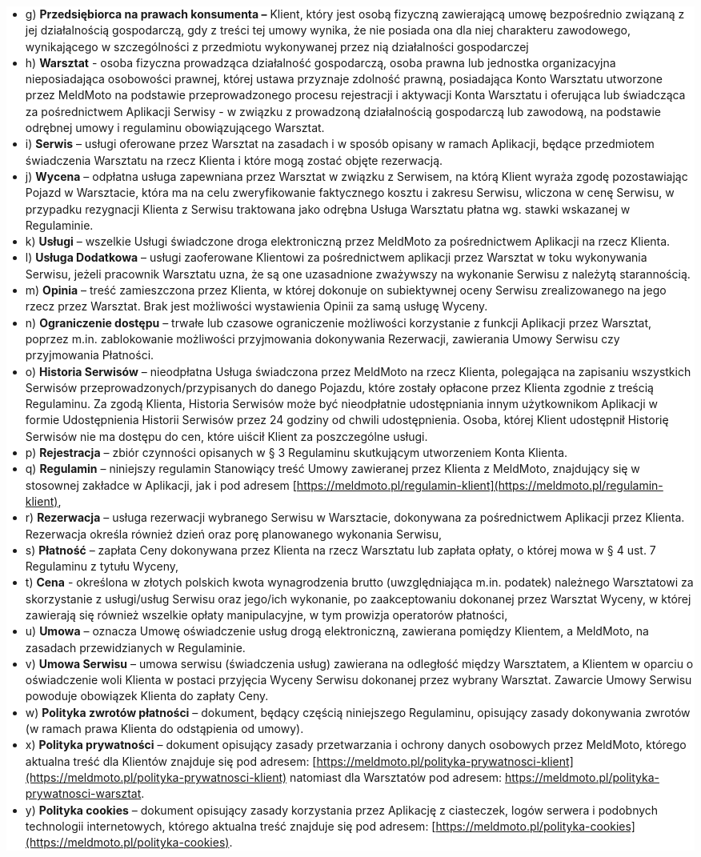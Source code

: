    - g) **Przedsiębiorca na prawach konsumenta –** Klient, który jest osobą fizyczną zawierającą umowę bezpośrednio związaną z jej działalnością gospodarczą, gdy z treści tej umowy wynika, że nie posiada ona dla niej charakteru zawodowego, wynikającego w szczególności z przedmiotu wykonywanej przez nią działalności gospodarczej
   - h) **Warsztat** - osoba fizyczna prowadząca działalność gospodarczą, osoba prawna lub jednostka organizacyjna nieposiadająca osobowości prawnej, której ustawa przyznaje zdolność prawną, posiadająca Konto Warsztatu utworzone przez MeldMoto na podstawie przeprowadzonego procesu rejestracji i aktywacji Konta Warsztatu i oferująca lub świadcząca za pośrednictwem Aplikacji Serwisy - w związku z prowadzoną działalnością gospodarczą lub zawodową, na podstawie odrębnej umowy i regulaminu obowiązującego Warsztat.
   - i) **Serwis** – usługi oferowane przez Warsztat na zasadach i w sposób opisany w ramach Aplikacji, będące przedmiotem świadczenia Warsztatu na rzecz Klienta i które mogą zostać objęte rezerwacją.
   - j) **Wycena** – odpłatna usługa zapewniana przez Warsztat w związku z Serwisem, na którą Klient wyraża zgodę pozostawiając Pojazd w Warsztacie, która ma na celu zweryfikowanie faktycznego kosztu i zakresu Serwisu, wliczona w cenę Serwisu, w przypadku rezygnacji Klienta z Serwisu traktowana jako odrębna Usługa Warsztatu płatna wg. stawki wskazanej w Regulaminie.
   - k) **Usługi** – wszelkie Usługi świadczone droga elektroniczną przez MeldMoto za pośrednictwem Aplikacji na rzecz Klienta.
   - l) **Usługa Dodatkowa**  – usługi zaoferowane Klientowi za pośrednictwem aplikacji przez Warsztat w toku wykonywania Serwisu, jeżeli pracownik Warsztatu uzna, że są one uzasadnione zważywszy na wykonanie Serwisu z należytą starannością.  
   - m) **Opinia** – treść zamieszczona przez Klienta, w której dokonuje on subiektywnej oceny Serwisu zrealizowanego na jego rzecz przez Warsztat. Brak jest możliwości wystawienia Opinii za samą usługę Wyceny.
   - n) **Ograniczenie dostępu** – trwałe lub czasowe ograniczenie możliwości korzystanie z funkcji Aplikacji przez Warsztat, poprzez m.in. zablokowanie możliwości przyjmowania dokonywania Rezerwacji, zawierania Umowy Serwisu czy przyjmowania Płatności.
   - o) **Historia Serwisów** – nieodpłatna Usługa świadczona przez MeldMoto na rzecz Klienta, polegająca na zapisaniu wszystkich Serwisów przeprowadzonych/przypisanych do danego Pojazdu, które zostały opłacone przez Klienta zgodnie z treścią Regulaminu. Za zgodą Klienta, Historia Serwisów może być nieodpłatnie udostępniania innym użytkownikom Aplikacji w formie Udostępnienia Historii Serwisów przez 24 godziny od chwili udostępnienia. Osoba, której Klient udostępnił Historię Serwisów nie ma dostępu do cen, które uiścił Klient za poszczególne usługi.
   - p) **Rejestracja** – zbiór czynności opisanych w § 3 Regulaminu skutkującym utworzeniem Konta Klienta.
   - q) **Regulamin** – niniejszy regulamin Stanowiący treść Umowy zawieranej przez Klienta z MeldMoto, znajdujący się w stosownej zakładce w Aplikacji, jak i pod adresem [https://meldmoto.pl/regulamin-klient](https://meldmoto.pl/regulamin-klient),
   - r) **Rezerwacja** – usługa rezerwacji wybranego Serwisu w Warsztacie, dokonywana za pośrednictwem Aplikacji przez Klienta. Rezerwacja określa
również dzień oraz porę planowanego wykonania Serwisu,
   - s) **Płatność** – zapłata Ceny dokonywana przez Klienta na rzecz Warsztatu lub zapłata opłaty, o której mowa w § 4 ust. 7 Regulaminu z tytułu Wyceny,
   - t) **Cena** - określona w złotych polskich kwota wynagrodzenia brutto (uwzględniająca m.in. podatek) należnego Warsztatowi za skorzystanie z usługi/usług Serwisu oraz jego/ich wykonanie, po zaakceptowaniu dokonanej przez Warsztat Wyceny, w której zawierają się również wszelkie opłaty manipulacyjne, w tym prowizja operatorów płatności,
   - u) **Umowa** – oznacza Umowę oświadczenie usług drogą elektroniczną, zawierana pomiędzy Klientem, a MeldMoto, na zasadach przewidzianych w
Regulaminie.
   - v) **Umowa Serwisu** – umowa serwisu (świadczenia usług) zawierana na odległość między Warsztatem, a Klientem w oparciu o oświadczenie woli Klienta w postaci przyjęcia Wyceny Serwisu dokonanej przez wybrany Warsztat. Zawarcie Umowy Serwisu powoduje obowiązek Klienta do zapłaty Ceny.
   - w) **Polityka zwrotów płatności** – dokument, będący częścią niniejszego Regulaminu, opisujący zasady dokonywania zwrotów (w ramach prawa Klienta do odstąpienia od umowy).
   - x) **Polityka prywatności** – dokument opisujący zasady przetwarzania i ochrony danych osobowych przez MeldMoto, którego aktualna treść dla Klientów znajduje się pod adresem: [https://meldmoto.pl/polityka-prywatnosci-klient](https://meldmoto.pl/polityka-prywatnosci-klient) natomiast dla Warsztatów pod adresem: [https://meldmoto.pl/polityka- prywatnosci-warsztat](https://meldmoto.pl/polityka-prywatnosci-warsztat).
   - y) **Polityka cookies** – dokument opisujący zasady korzystania przez Aplikację z ciasteczek, logów serwera i podobnych technologii internetowych, którego aktualna treść znajduje się pod adresem: [https://meldmoto.pl/polityka-cookies](https://meldmoto.pl/polityka-cookies).